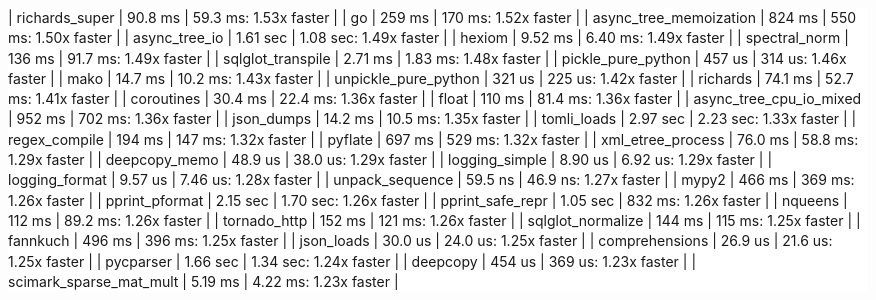 | richards_super           | 90.8 ms                                                      | 59.3 ms: 1.53x faster                                                        |
| go                       | 259 ms                                                       | 170 ms: 1.52x faster                                                         |
| async_tree_memoization   | 824 ms                                                       | 550 ms: 1.50x faster                                                         |
| async_tree_io            | 1.61 sec                                                     | 1.08 sec: 1.49x faster                                                       |
| hexiom                   | 9.52 ms                                                      | 6.40 ms: 1.49x faster                                                        |
| spectral_norm            | 136 ms                                                       | 91.7 ms: 1.49x faster                                                        |
| sqlglot_transpile        | 2.71 ms                                                      | 1.83 ms: 1.48x faster                                                        |
| pickle_pure_python       | 457 us                                                       | 314 us: 1.46x faster                                                         |
| mako                     | 14.7 ms                                                      | 10.2 ms: 1.43x faster                                                        |
| unpickle_pure_python     | 321 us                                                       | 225 us: 1.42x faster                                                         |
| richards                 | 74.1 ms                                                      | 52.7 ms: 1.41x faster                                                        |
| coroutines               | 30.4 ms                                                      | 22.4 ms: 1.36x faster                                                        |
| float                    | 110 ms                                                       | 81.4 ms: 1.36x faster                                                        |
| async_tree_cpu_io_mixed  | 952 ms                                                       | 702 ms: 1.36x faster                                                         |
| json_dumps               | 14.2 ms                                                      | 10.5 ms: 1.35x faster                                                        |
| tomli_loads              | 2.97 sec                                                     | 2.23 sec: 1.33x faster                                                       |
| regex_compile            | 194 ms                                                       | 147 ms: 1.32x faster                                                         |
| pyflate                  | 697 ms                                                       | 529 ms: 1.32x faster                                                         |
| xml_etree_process        | 76.0 ms                                                      | 58.8 ms: 1.29x faster                                                        |
| deepcopy_memo            | 48.9 us                                                      | 38.0 us: 1.29x faster                                                        |
| logging_simple           | 8.90 us                                                      | 6.92 us: 1.29x faster                                                        |
| logging_format           | 9.57 us                                                      | 7.46 us: 1.28x faster                                                        |
| unpack_sequence          | 59.5 ns                                                      | 46.9 ns: 1.27x faster                                                        |
| mypy2                    | 466 ms                                                       | 369 ms: 1.26x faster                                                         |
| pprint_pformat           | 2.15 sec                                                     | 1.70 sec: 1.26x faster                                                       |
| pprint_safe_repr         | 1.05 sec                                                     | 832 ms: 1.26x faster                                                         |
| nqueens                  | 112 ms                                                       | 89.2 ms: 1.26x faster                                                        |
| tornado_http             | 152 ms                                                       | 121 ms: 1.26x faster                                                         |
| sqlglot_normalize        | 144 ms                                                       | 115 ms: 1.25x faster                                                         |
| fannkuch                 | 496 ms                                                       | 396 ms: 1.25x faster                                                         |
| json_loads               | 30.0 us                                                      | 24.0 us: 1.25x faster                                                        |
| comprehensions           | 26.9 us                                                      | 21.6 us: 1.25x faster                                                        |
| pycparser                | 1.66 sec                                                     | 1.34 sec: 1.24x faster                                                       |
| deepcopy                 | 454 us                                                       | 369 us: 1.23x faster                                                         |
| scimark_sparse_mat_mult  | 5.19 ms                                                      | 4.22 ms: 1.23x faster                                                        |